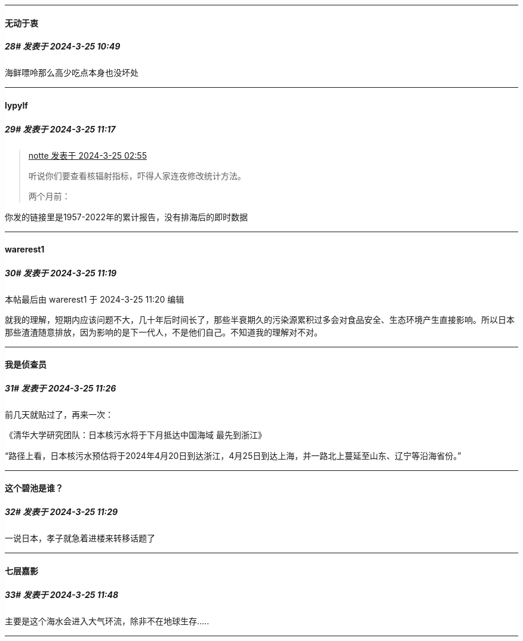 *****

####  无动于衷  
##### 28#       发表于 2024-3-25 10:49

海鲜嘌呤那么高少吃点本身也没坏处

*****

####  lypylf  
##### 29#       发表于 2024-3-25 11:17

<blockquote><a href="httphttps://bbs.saraba1st.com/2b/forum.php?mod=redirect&amp;goto=findpost&amp;pid=64365319&amp;ptid=2176917" target="_blank">notte 发表于 2024-3-25 02:55</a>

听说你们要查看核辐射指标，吓得人家连夜修改统计方法。

两个月前：</blockquote>
你发的链接里是1957-2022年的累计报告，没有排海后的即时数据

*****

####  warerest1  
##### 30#       发表于 2024-3-25 11:19

 本帖最后由 warerest1 于 2024-3-25 11:20 编辑 

就我的理解，短期内应该问题不大，几十年后时间长了，那些半衰期久的污染源累积过多会对食品安全、生态环境产生直接影响。所以日本那些渣渣随意排放，因为影响的是下一代人，不是他们自己。不知道我的理解对不对。

*****

####  我是侦查员  
##### 31#       发表于 2024-3-25 11:26

前几天就贴过了，再来一次：

《清华大学研究团队：日本核污水将于下月抵达中国海域 最先到浙江》

“路径上看，日本核污水预估将于2024年4月20日到达浙江，4月25日到达上海，并一路北上蔓延至山东、辽宁等沿海省份。”

*****

####  这个碧池是谁？  
##### 32#       发表于 2024-3-25 11:29

一说日本，孝子就急着进楼来转移话题了

*****

####  七层嘉影  
##### 33#       发表于 2024-3-25 11:48

主要是这个海水会进入大气环流，除非不在地球生存…..

*****
